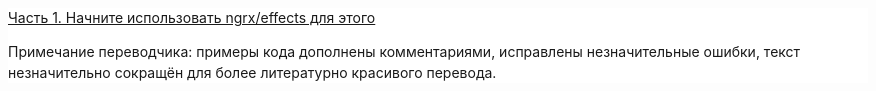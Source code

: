[Часть 1. Начните использовать ngrx/effects для этого](https://medium.com/@stepanovv.ru/%D0%BD%D0%B0%D1%87%D0%BD%D0%B8%D1%82%D0%B5-%D0%B8%D1%81%D0%BF%D0%BE%D0%BB%D1%8C%D0%B7%D0%BE%D0%B2%D0%B0%D1%82%D1%8C-ngrx-effects-%D0%B4%D0%BB%D1%8F-%D1%8D%D1%82%D0%BE%D0%B3%D0%BE-978994cb4d7c)

Примечание переводчика: примеры кода дополнены комментариями, исправлены незначительные ошибки, текст незначительно сокращён для более литературно красивого перевода.
